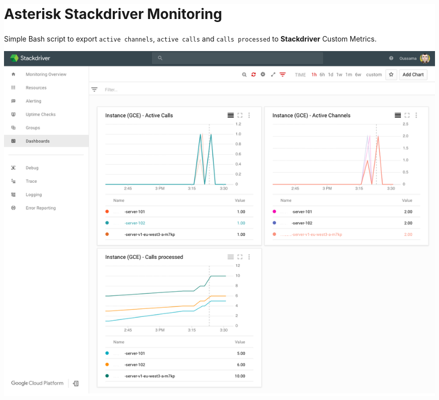 # Asterisk Stackdriver Monitoring

Simple Bash script to export `active channels`, `active calls` and `calls processed` to **Stackdriver** Custom Metrics.

![Asterisk Stackdriver Screenshot](./asterisk-stackdriver-screenshot.png)
